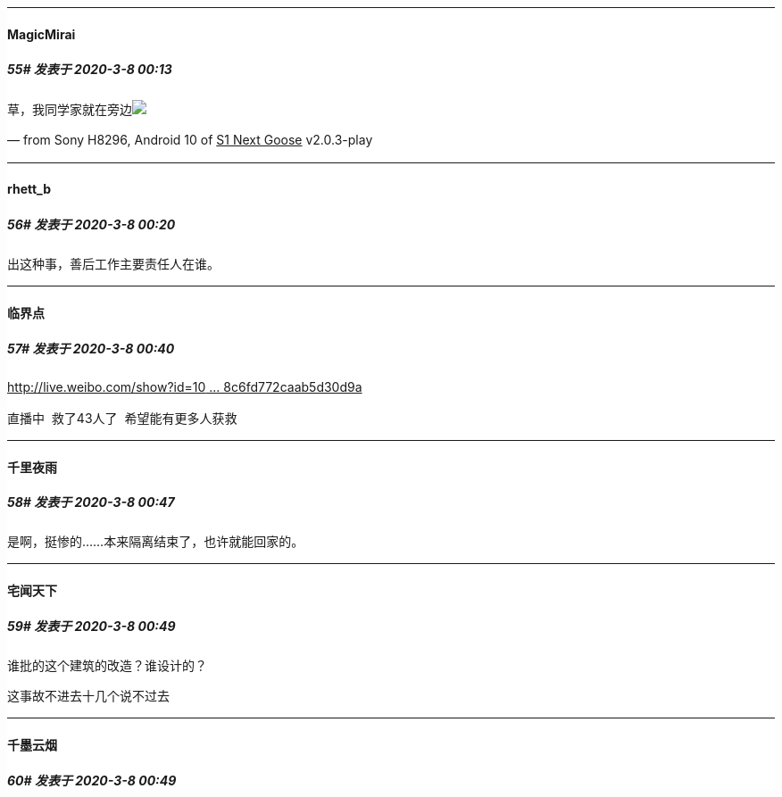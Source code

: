 
-----

####  MagicMirai  
##### 55#       发表于 2020-3-8 00:13


草，我同学家就在旁边<img src="https://static.saraba1st.com/image/smiley/face2017/001.png" referrerpolicy="no-referrer">

— from Sony H8296, Android 10 of [S1 Next Goose](https://pan.baidu.com/s/1mi43uRm) v2.0.3-play


-----

####  rhett_b  
##### 56#       发表于 2020-3-8 00:20


出这种事，善后工作主要责任人在谁。


-----

####  临界点  
##### 57#       发表于 2020-3-8 00:40


[http://live.weibo.com/show?id=10 ... 8c6fd772caab5d30d9a](http://live.weibo.com/show?id=1042152:13808064f90578c6fd772caab5d30d9a)

直播中  救了43人了  希望能有更多人获救


-----

####  千里夜雨  
##### 58#       发表于 2020-3-8 00:47


是啊，挺惨的……本来隔离结束了，也许就能回家的。


-----

####  宅闻天下  
##### 59#       发表于 2020-3-8 00:49


谁批的这个建筑的改造？谁设计的？

这事故不进去十几个说不过去


-----

####  千墨云烟  
##### 60#       发表于 2020-3-8 00:49

